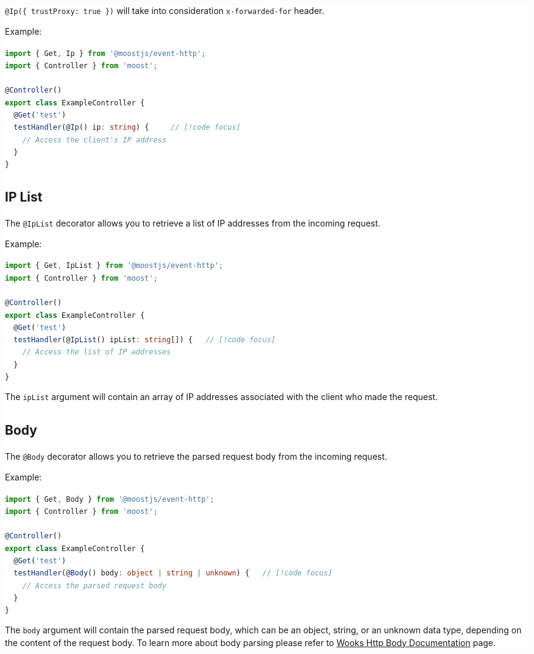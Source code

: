 `@Ip({ trustProxy: true })` will take into consideration `x-forwarded-for` header.

Example:
```ts
import { Get, Ip } from '@moostjs/event-http';
import { Controller } from 'moost';

@Controller()
export class ExampleController {
  @Get('test')
  testHandler(@Ip() ip: string) {     // [!code focus]
    // Access the client's IP address
  }
}
```

## IP List

The `@IpList` decorator allows you to retrieve a list of IP addresses from the incoming request.

Example:
```ts
import { Get, IpList } from '@moostjs/event-http';
import { Controller } from 'moost';

@Controller()
export class ExampleController {
  @Get('test')
  testHandler(@IpList() ipList: string[]) {   // [!code focus]
    // Access the list of IP addresses
  }
}
```
The `ipList` argument will contain an array of IP addresses associated with the client who made the request.

## Body

The `@Body` decorator allows you to retrieve the parsed request body from the incoming request.

Example:
```ts
import { Get, Body } from '@moostjs/event-http';
import { Controller } from 'moost';

@Controller()
export class ExampleController {
  @Get('test')
  testHandler(@Body() body: object | string | unknown) {   // [!code focus]
    // Access the parsed request body
  }
}
```
The `body` argument will contain the parsed request body, which can be an object, string, or an unknown data type, depending on the content of the request body.
To learn more about body parsing please refer to [Wooks Http Body Documentation](https://wooks.moost.org/webapp/body.html) page.
